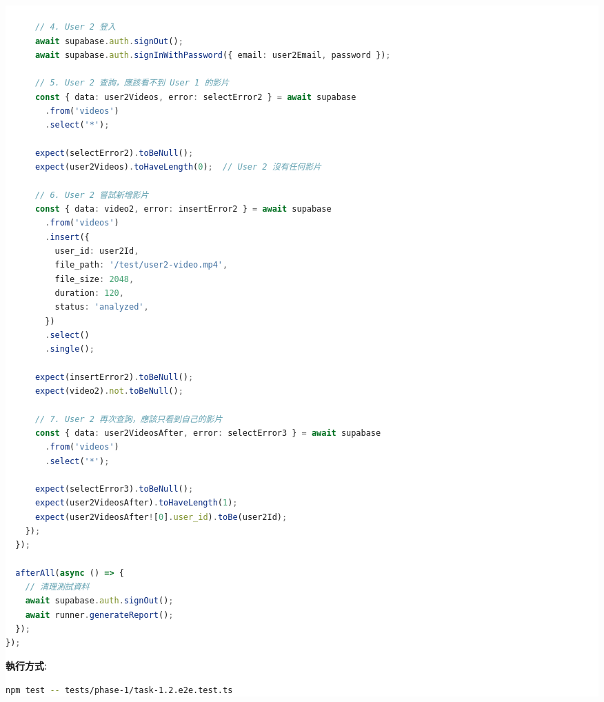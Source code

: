 ```typescript

      // 4. User 2 登入
      await supabase.auth.signOut();
      await supabase.auth.signInWithPassword({ email: user2Email, password });

      // 5. User 2 查詢，應該看不到 User 1 的影片
      const { data: user2Videos, error: selectError2 } = await supabase
        .from('videos')
        .select('*');

      expect(selectError2).toBeNull();
      expect(user2Videos).toHaveLength(0);  // User 2 沒有任何影片

      // 6. User 2 嘗試新增影片
      const { data: video2, error: insertError2 } = await supabase
        .from('videos')
        .insert({
          user_id: user2Id,
          file_path: '/test/user2-video.mp4',
          file_size: 2048,
          duration: 120,
          status: 'analyzed',
        })
        .select()
        .single();

      expect(insertError2).toBeNull();
      expect(video2).not.toBeNull();

      // 7. User 2 再次查詢，應該只看到自己的影片
      const { data: user2VideosAfter, error: selectError3 } = await supabase
        .from('videos')
        .select('*');

      expect(selectError3).toBeNull();
      expect(user2VideosAfter).toHaveLength(1);
      expect(user2VideosAfter![0].user_id).toBe(user2Id);
    });
  });

  afterAll(async () => {
    // 清理測試資料
    await supabase.auth.signOut();
    await runner.generateReport();
  });
});
```

**執行方式**:
```bash
npm test -- tests/phase-1/task-1.2.e2e.test.ts
```
